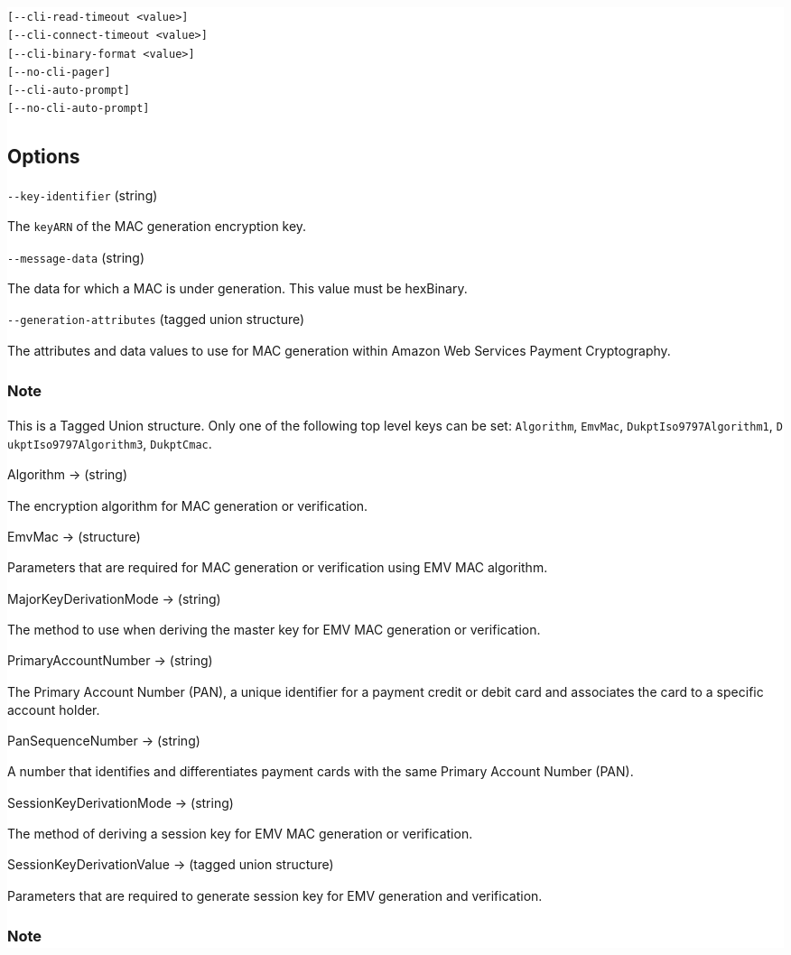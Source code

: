 ```
[--cli-read-timeout <value>]
[--cli-connect-timeout <value>]
[--cli-binary-format <value>]
[--no-cli-pager]
[--cli-auto-prompt]
[--no-cli-auto-prompt]
```

## Options

`--key-identifier` (string)

The `keyARN` of the MAC generation encryption key.

`--message-data` (string)

The data for which a MAC is under generation. This value must be hexBinary.

`--generation-attributes` (tagged union structure)

The attributes and data values to use for MAC generation within Amazon Web Services Payment Cryptography.

### Note

This is a Tagged Union structure. Only one of the following top level keys can be set: `Algorithm`, `EmvMac`, `DukptIso9797Algorithm1`, `DukptIso9797Algorithm3`, `DukptCmac`.

Algorithm -> (string)

The encryption algorithm for MAC generation or verification.

EmvMac -> (structure)

Parameters that are required for MAC generation or verification using EMV MAC algorithm.

MajorKeyDerivationMode -> (string)

The method to use when deriving the master key for EMV MAC generation or verification.

PrimaryAccountNumber -> (string)

The Primary Account Number (PAN), a unique identifier for a payment credit or debit card and associates the card to a specific account holder.

PanSequenceNumber -> (string)

A number that identifies and differentiates payment cards with the same Primary Account Number (PAN).

SessionKeyDerivationMode -> (string)

The method of deriving a session key for EMV MAC generation or verification.

SessionKeyDerivationValue -> (tagged union structure)

Parameters that are required to generate session key for EMV generation and verification.

### Note

